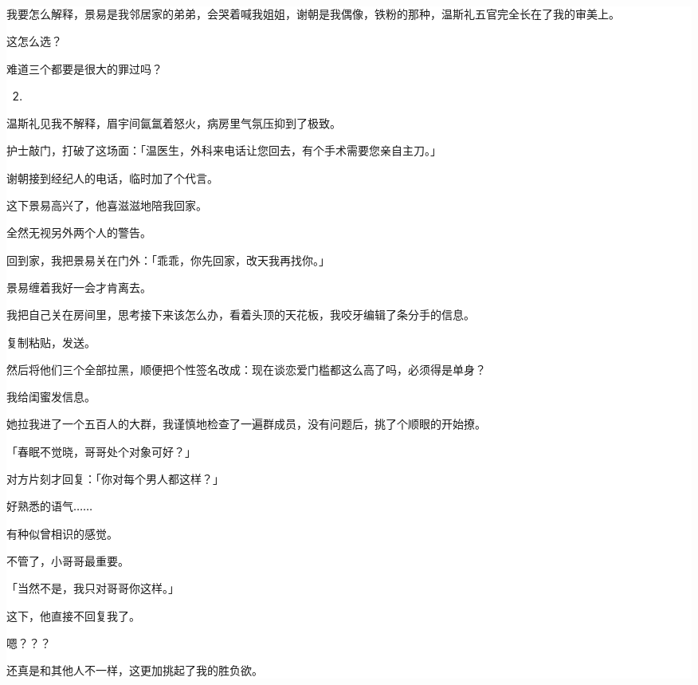 我要怎么解释，景易是我邻居家的弟弟，会哭着喊我姐姐，谢朝是我偶像，铁粉的那种，温斯礼五官完全长在了我的审美上。


这怎么选？


难道三个都要是很大的罪过吗？


2.


温斯礼见我不解释，眉宇间氤氲着怒火，病房里气氛压抑到了极致。


护士敲门，打破了这场面：「温医生，外科来电话让您回去，有个手术需要您亲自主刀。」


谢朝接到经纪人的电话，临时加了个代言。


这下景易高兴了，他喜滋滋地陪我回家。


全然无视另外两个人的警告。


回到家，我把景易关在门外：「乖乖，你先回家，改天我再找你。」


景易缠着我好一会才肯离去。


我把自己关在房间里，思考接下来该怎么办，看着头顶的天花板，我咬牙编辑了条分手的信息。


复制粘贴，发送。


然后将他们三个全部拉黑，顺便把个性签名改成：现在谈恋爱门槛都这么高了吗，必须得是单身？


我给闺蜜发信息。


她拉我进了一个五百人的大群，我谨慎地检查了一遍群成员，没有问题后，挑了个顺眼的开始撩。


「春眠不觉晓，哥哥处个对象可好？」


对方片刻才回复：「你对每个男人都这样？」


好熟悉的语气……


有种似曾相识的感觉。


不管了，小哥哥最重要。


「当然不是，我只对哥哥你这样。」


这下，他直接不回复我了。


嗯？？？


还真是和其他人不一样，这更加挑起了我的胜负欲。
